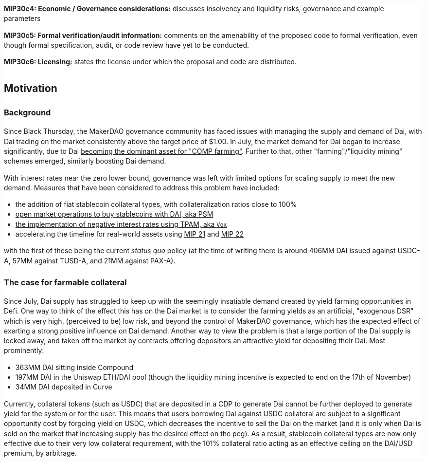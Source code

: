 **MIP30c4: Economic / Governance considerations:** discusses insolvency and liquidity risks, governance and example parameters

**MIP30c5: Formal verification/audit information:** comments on the amenability of the proposed code to formal verification, even though formal specification, audit, or code review have yet to be conducted.

**MIP30c6: Licensing:** states the license under which the proposal and code are distributed.

## Motivation

### Background

Since Black Thursday, the MakerDAO governance community has faced issues with managing the supply and demand of Dai, with Dai trading on the market consistently above the target price of $1.00. In July, the market demand for Dai began to increase significantly, due to Dai [becoming the dominant asset for "COMP farming"][comp-farming]. Further to that, other "farming"/"liquidity mining" schemes emerged, similarly boosting Dai demand.

[comp-farming]: https://forum.makerdao.com/t/upcoming-comp-farming-change-could-impact-the-dai-peg/2965

With interest rates near the zero lower bound, governance was left with limited options for scaling supply to meet the new demand. Measures that have been considered to address this problem have included:

- the addition of fiat stablecoin collateral types, with
  collateralization ratios close to 100%
- [open market operations to buy stablecoins with DAI, aka PSM][PSM]
- [the implementation of negative interest rates using TPAM, aka `Vox`][TPAM]
- accelerating the timeline for real-world assets using [MIP 21] and [MIP 22]

[PSM]:    https://forum.makerdao.com/t/peg-stabilization-modules-a-pre-mip-discussion/3045
[TPAM]:   https://forum.makerdao.com/t/mip20-target-price-adjustment-module-vox/3196
[MIP 21]: https://forum.makerdao.com/t/mip21-real-world-assets-off-chain-asset-backed-lender/3917
[MIP 22]: https://forum.makerdao.com/t/mip22-centrifuge-direct-liquidation-module/3930

with the first of these being the current _status quo_ policy (at the time of writing there is around 406MM DAI issued against USDC-A, 57MM against TUSD-A, and 21MM against PAX-A).

### The case for farmable collateral

Since July, Dai supply has struggled to keep up with the seemingly insatiable demand created by yield farming opportunities in Defi. One way to think of the effect this has on the Dai market is to consider the farming yields as an artificial, "exogenous DSR" which is very high, (perceived to be) low risk, and beyond the control of MakerDAO governance, which has the expected effect of exerting a strong positive influence on Dai demand. Another way to view the problem is that a large portion of the Dai supply is locked away, and taken off the market by contracts offering depositors an attractive yield for depositing their Dai. Most prominently:

- 363MM DAI sitting inside Compound
- 197MM DAI in the Uniswap ETH/DAI pool (though the liquidity mining
  incentive is expected to end on the 17th of November)
- 34MM DAI deposited in Curve

Currently, collateral tokens (such as USDC) that are deposited in a CDP to generate Dai cannot be further deployed to generate yield for the system or for the user. This means that users borrowing Dai against USDC collateral are subject to a significant opportunity cost by forgoing yield on USDC, which decreases the incentive to sell the Dai on the market (and it is only when Dai is sold on the market that increasing supply has the desired effect on the peg). As a result, stablecoin collateral types are now only effective due to their very low collateral requirement, with the 101% collateral ratio acting as an effective ceiling on the DAI/USD premium, by arbitrage.


[cusdc-mip6]: https://forum.makerdao.com/t/cusdc-mip6-collateral-onboarding-application/4135
[crop.sol]: https://github.com/rainbreak/crop/blob/main/src/crop.sol
[wind.sol]: https://github.com/rainbreak/crop/blob/main/src/wind.sol
[tack]: https://github.com/rainbreak/crop/blob/main/README.md#tack
[crop.t.sol]: https://github.com/rainbreak/crop/blob/main/src/test/crop.t.sol